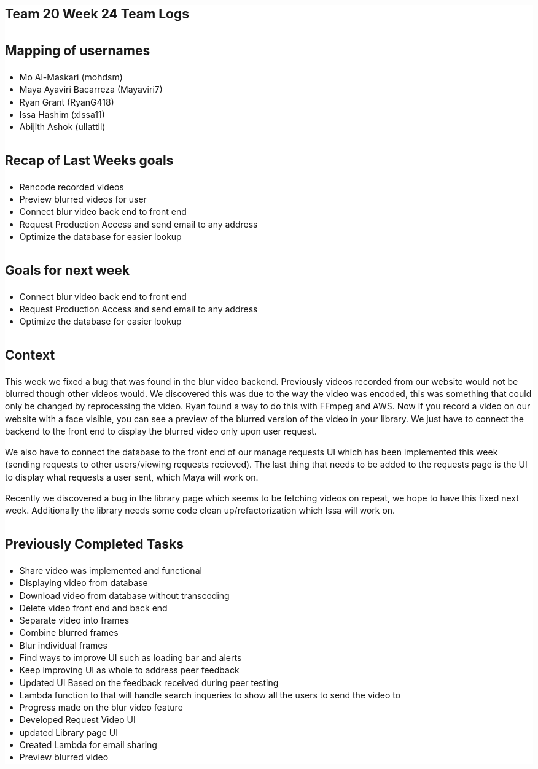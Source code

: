 ## Team 20 Week 24 Team Logs

## Mapping of usernames 
- Mo Al-Maskari (mohdsm)
- Maya Ayaviri Bacarreza (Mayaviri7)
- Ryan Grant (RyanG418)
- Issa Hashim (xIssa11)
- Abijith Ashok (ullattil)

## Recap of Last Weeks goals
- Rencode recorded videos
- Preview blurred videos for user
- Connect blur video back end to front end
- Request Production Access and send email to any address
- Optimize the database for easier lookup

## Goals for next week
- Connect blur video back end to front end
- Request Production Access and send email to any address
- Optimize the database for easier lookup

## Context
This week we fixed a bug that was found in the blur video backend. Previously videos recorded from our website would not be blurred though other videos would. 
We discovered this was due to the way the video was encoded, this was something that could only be changed by reprocessing the video. Ryan found a way to
do this with FFmpeg and AWS. Now if you record a video on our website with a face visible, you can see a preview of the blurred version of the video in your library. 
We just have to connect the backend to the front end to display the blurred video only upon user request.

We also have to connect the database to the front end of
our manage requests UI which has been implemented this week (sending requests to other users/viewing requests recieved). The last thing that needs to be added to the requests 
page is the UI to display what requests a user sent, which Maya will work on.

Recently we discovered a bug in the library page which seems to be fetching videos on repeat, we hope to have this fixed next week. Additionally the library needs some 
code clean up/refactorization which Issa will work on.

## Previously Completed Tasks
- Share video was implemented and functional
- Displaying video from database
- Download video from database without transcoding
- Delete video front end and back end
- Separate video into frames
- Combine blurred frames
- Blur individual frames
- Find ways to improve UI such as loading bar and alerts
- Keep improving UI as whole to address peer feedback
- Updated UI Based on the feedback received during peer testing
- Lambda function to that will handle search inqueries to show all the users to send the video to
- Progress made on the blur video feature
- Developed Request Video UI
- updated Library page UI
- Created Lambda for email sharing
- Preview blurred video
